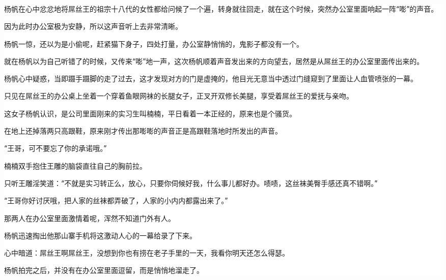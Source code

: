 杨帆在心中忿忿地将屌丝王的祖宗十八代的女性都给问候了一个遍，转身就往回走，就在这个时候，突然办公室里面响起一阵“嘭”的声音。

因为此时办公室极为安静，所以这声音听上去非常清晰。

杨帆一惊，还以为是小偷呢，赶紧猫下身子，四处打量，办公室静悄悄的，鬼影子都没有一个。

就在杨帆以为自己听错了的时候，又传来“嘭”地一声，这次杨帆顺着声音发出来的方向望去，居然是从屌丝王的办公室里面传出来的。

杨帆心中疑惑，当即蹑手蹑脚的走了过去，这才发现对方的门是虚掩的，他目光无意当中透过门缝窥到了里面让人血管喷张的一幕。

只见在屌丝王的办公桌上坐着一个穿着鱼眼网袜的长腿女子，正叉开双修长美腿，享受着屌丝王的爱抚与亲吻。

这女子杨帆认识，是公司里面刚来的实习生叫楠楠，平日看着一本正经的，原来也是个骚货。

在地上还掉落两只高跟鞋，原来刚才传出那嘭嘭的声音正是高跟鞋落地时所发出的声音。

“王哥，可不要忘了你的承诺哦。”

楠楠双手抱住王雕的脑袋直往自己的胸前拉。

只听王雕淫笑道：“不就是实习转正么，放心，只要你伺候好我，什么事儿都好办。啧啧，这丝袜美臀手感还真不错啊。”

“王哥你好讨厌哦，把人家的丝袜都弄破了，人家的小内内都露出来了。”

那两人在办公室里面激情着呢，浑然不知道门外有人。

杨帆迅速掏出他那山寨手机将这激动人心的一幕给录了下来。

心中暗道：屌丝王啊屌丝王，没想到你也有捞在老子手里的一天，我看你明天还怎么得瑟。

杨帆拍完之后，并没有在办公室里面逗留，而是悄悄地溜走了。